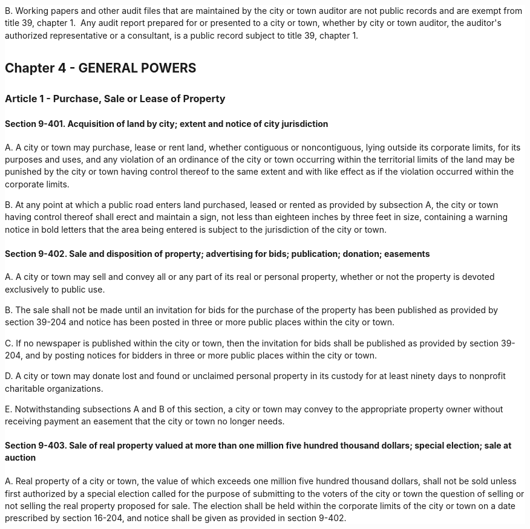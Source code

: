 B. Working papers and other audit files that are maintained by the city or town auditor are not public records and are exempt from title 39, chapter 1.  Any audit report prepared for or presented to a city or town, whether by city or town auditor, the auditor's authorized representative or a consultant, is a public record subject to title 39, chapter 1.

 

## Chapter 4 - GENERAL POWERS

### Article 1 - Purchase, Sale or Lease of Property

#### Section 9-401. Acquisition of land by city; extent and notice of city jurisdiction

A. A city or town may purchase, lease or rent land, whether contiguous or noncontiguous, lying outside its corporate limits, for its purposes and uses, and any violation of an ordinance of the city or town occurring within the territorial limits of the land may be punished by the city or town having control thereof to the same extent and with like effect as if the violation occurred within the corporate limits.

B. At any point at which a public road enters land purchased, leased or rented as provided by subsection A, the city or town having control thereof shall erect and maintain a sign, not less than eighteen inches by three feet in size, containing a warning notice in bold letters that the area being entered is subject to the jurisdiction of the city or town.

#### Section 9-402. Sale and disposition of property; advertising for bids; publication; donation; easements

A. A city or town may sell and convey all or any part of its real or personal property, whether or not the property is devoted exclusively to public use.

B. The sale shall not be made until an invitation for bids for the purchase of the property has been published as provided by section 39-204 and notice has been posted in three or more public places within the city or town.

C. If no newspaper is published within the city or town, then the invitation for bids shall be published as provided by section 39-204, and by posting notices for bidders in three or more public places within the city or town.

D. A city or town may donate lost and found or unclaimed personal property in its custody for at least ninety days to nonprofit charitable organizations.

E. Notwithstanding subsections A and B of this section, a city or town may convey to the appropriate property owner without receiving payment an easement that the city or town no longer needs.

#### Section 9-403. Sale of real property valued at more than one million five hundred thousand dollars; special election; sale at auction

A. Real property of a city or town, the value of which exceeds one million five hundred thousand dollars, shall not be sold unless first authorized by a special election called for the purpose of submitting to the voters of the city or town the question of selling or not selling the real property proposed for sale. The election shall be held within the corporate limits of the city or town on a date prescribed by section 16-204, and notice shall be given as provided in section 9-402.
